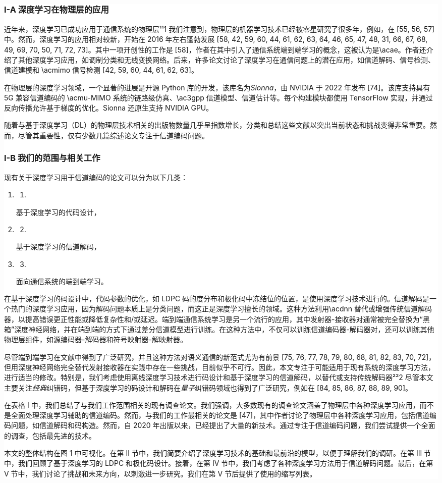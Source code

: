 ### I-A 深度学习在物理层的应用

近年来，深度学习已成功应用于通信系统的物理层¹¹1 我们注意到，物理层的机器学习技术已经被零星研究了很多年，例如，在 [55, 56, 57] 中。然而，深度学习的应用相对较新，开始在 2016 年左右蓬勃发展 [58, 42, 59, 60, 44, 61, 62, 63, 64, 46, 65, 47, 48, 31, 66, 67, 68, 49, 69, 70, 50, 71, 72, 73]。其中一项开创性的工作是 [58]，作者在其中引入了通信系统端到端学习的概念，这被认为是\acae。作者还介绍了其他深度学习应用，如调制分类和无线变换网络。后来，许多论文讨论了深度学习在通信问题上的潜在应用，如信道解码、信号检测、信道建模和 \acmimo 信号检测 [42, 59, 60, 44, 61, 62, 63]。

在物理层的深度学习领域，一个显著的进展是开源 Python 库的开发，该库名为*Sionna*，由 NVIDIA 于 2022 年发布 [74]。该库支持具有 5G 兼容信道编码的 \acmu-MIMO 系统的链路级仿真、\ac3gpp 信道模型、信道估计等。每个构建模块都使用 TensorFlow 实现，并通过反向传播允许基于梯度的优化。Sionna 还原生支持 NVIDIA GPU。

随着与基于深度学习（DL）的物理层技术相关的出版物数量几乎呈指数增长，分类和总结这些文献以突出当前状态和挑战变得非常重要。然而，尽管其重要性，仅有少数几篇综述论文专注于信道编码问题。

### I-B 我们的范围与相关工作

现有关于深度学习用于信道编码的论文可以分为以下几类：

1.  1.

    基于深度学习的代码设计，

1.  2.

    基于深度学习的信道解码，

1.  3.

    面向通信系统的端到端学习。

在基于深度学习的码设计中，代码参数的优化，如 LDPC 码的度分布和极化码中冻结位的位置，是使用深度学习技术进行的。信道解码是一个热门的深度学习应用，因为解码问题本质上是分类问题，而这正是深度学习擅长的领域。这种方法利用\acdnn 替代或增强传统信道解码器，以提高错误更正性能或降低复杂性和/或延迟。端到端通信系统学习是另一个流行的应用，其中发射器-接收器对通常被完全替换为“黑箱”深度神经网络，并在端到端的方式下通过差分信道模型进行训练。在这种方法中，不仅可以训练信道编码器-解码器对，还可以训练其他物理层组件，如源编码器-解码器和符号映射器-解映射器。

尽管端到端学习在文献中得到了广泛研究，并且这种方法对语义通信的新范式尤为有前景 [75, 76, 77, 78, 79, 80, 68, 81, 82, 83, 70, 72]，但用深度神经网络完全替代发射接收器在实践中存在一些挑战，目前似乎不可行。因此，本文专注于可能适用于现有系统的深度学习方法，进行适当的修改。特别是，我们考虑使用离线深度学习技术进行码设计和基于深度学习的信道解码，以替代或支持传统解码器²²2 尽管本文主要关注*经典*纠错码，但基于深度学习的码设计和解码在*量子*纠错码领域也得到了广泛研究，例如在 [84, 85, 86, 87, 88, 89, 90]。

在表格 I 中，我们总结了与我们工作范围相关的现有调查论文。我们强调，大多数现有的调查论文涵盖了物理层中各种深度学习应用，而不是全面处理深度学习辅助的信道编码。然而，与我们的工作最相关的论文是 [47]，其中作者讨论了物理层中各种深度学习应用，包括信道编码问题，如信道解码和码构造。然而，自 2020 年出版以来，已经提出了大量的新技术。通过专注于信道编码问题，我们尝试提供一个全面的调查，包括最先进的技术。

本文的整体结构在图 1 中可视化。在第 II 节中，我们简要介绍了深度学习技术的基础和最前沿的模型，以便于理解我们的调研。在第 III 节中，我们回顾了基于深度学习的 LDPC 和极化码设计。接着，在第 IV 节中，我们考虑了各种深度学习方法用于信道解码问题。最后，在第 V 节中，我们讨论了挑战和未来方向，以刺激进一步研究。我们在第 V 节后提供了使用的缩写列表。
